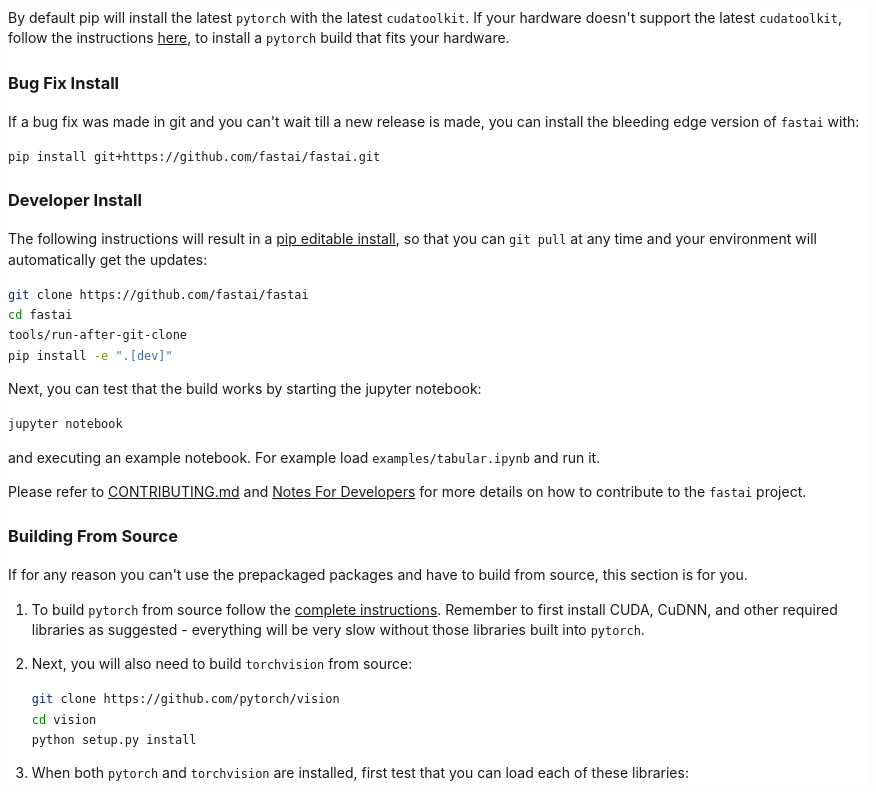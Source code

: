 By default pip will install the latest `pytorch` with the latest `cudatoolkit`. If your hardware doesn't support the latest `cudatoolkit`, follow the instructions [here](https://pytorch.org/get-started/locally/), to install a `pytorch` build that fits your hardware.

### Bug Fix Install

If a bug fix was made in git and you can't wait till a new release is made, you can install the bleeding edge version of `fastai` with:

```
pip install git+https://github.com/fastai/fastai.git
```

### Developer Install

The following instructions will result in a [pip editable install](https://pip.pypa.io/en/stable/reference/pip_install/#editable-installs), so that you can `git pull` at any time and your environment will automatically get the updates:

```bash
git clone https://github.com/fastai/fastai
cd fastai
tools/run-after-git-clone
pip install -e ".[dev]"
```

Next, you can test that the build works by starting the jupyter notebook:

```bash
jupyter notebook
```
and executing an example notebook. For example load `examples/tabular.ipynb` and run it.

Please refer to [CONTRIBUTING.md](https://github.com/fastai/fastai/blob/master/CONTRIBUTING.md) and [Notes For Developers](https://docs.fast.ai/dev/develop.html) for more details on how to contribute to the `fastai` project.




### Building From Source

If for any reason you can't use the prepackaged packages and have to build from source, this section is for you.

1. To build `pytorch` from source follow the [complete instructions](https://github.com/pytorch/pytorch#from-source). Remember to first install CUDA, CuDNN, and other required libraries as suggested - everything will be very slow without those libraries built into `pytorch`.

2. Next, you will also need to build `torchvision` from source:

   ```bash
   git clone https://github.com/pytorch/vision
   cd vision
   python setup.py install
   ```

3. When both `pytorch` and `torchvision` are installed, first test that you can load each of these libraries:
